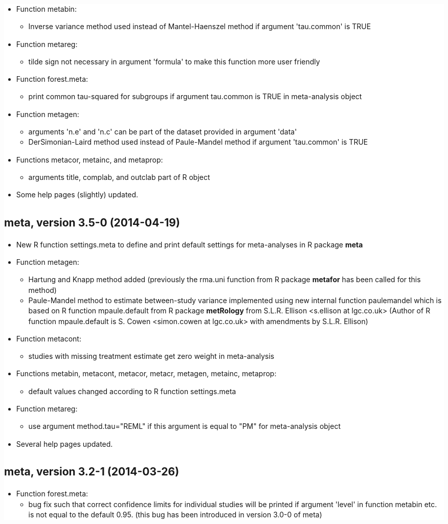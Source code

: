 * Function metabin:
  - Inverse variance method used instead of Mantel-Haenszel method if
  argument 'tau.common' is TRUE

* Function metareg:
  - tilde sign not necessary in argument 'formula' to make this function
  more user friendly

* Function forest.meta:
  - print common tau-squared for subgroups if argument tau.common is
  TRUE in meta-analysis object

* Function metagen:
  - arguments 'n.e' and 'n.c' can be part of the dataset provided in
  argument 'data'
  - DerSimonian-Laird method used instead of Paule-Mandel method if
  argument 'tau.common' is TRUE

* Functions metacor, metainc, and metaprop:
  - arguments title, complab, and outclab part of R object

* Some help pages (slightly) updated.


## meta, version 3.5-0 (2014-04-19)

* New R function settings.meta to define and print default settings
  for meta-analyses in R package **meta**

* Function metagen:
  - Hartung and Knapp method added (previously the rma.uni function
    from R package **metafor** has been called for this method)
  - Paule-Mandel method to estimate between-study variance implemented
    using new internal function paulemandel which is based on R
    function mpaule.default from R package **metRology** from
    S.L.R. Ellison <s.ellison at lgc.co.uk> (Author of R function
    mpaule.default is S. Cowen <simon.cowen at lgc.co.uk> with
    amendments by S.L.R. Ellison)

* Function metacont:
  - studies with missing treatment estimate get zero weight in
  meta-analysis

* Functions metabin, metacont, metacor, metacr, metagen, metainc, metaprop:
  - default values changed according to R function settings.meta

* Function metareg:
  - use argument method.tau="REML" if this argument is equal to "PM" for
  meta-analysis object

* Several help pages updated.


## meta, version 3.2-1 (2014-03-26)

* Function forest.meta:
  - bug fix such that correct confidence limits for individual studies
  will be printed if argument 'level' in function metabin etc. is not
  equal to the default 0.95. (this bug has been introduced in version
  3.0-0 of meta)

